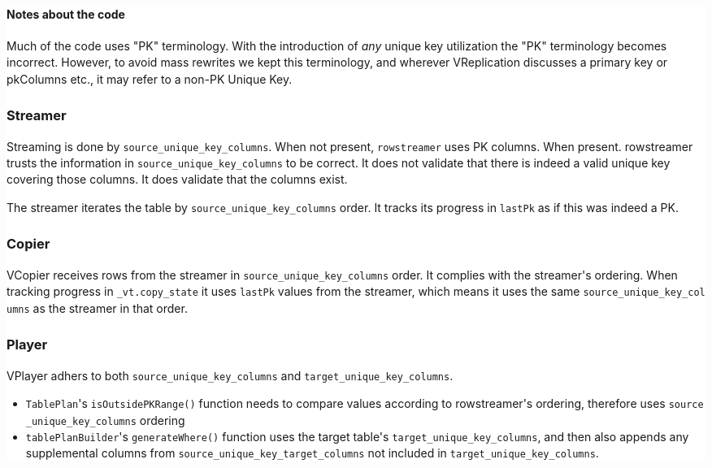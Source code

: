 #### Notes about the code

Much of the code uses "PK" terminology. With the introduction of _any_ unique key utilization the "PK" terminology becomes incorrect. However, to avoid mass rewrites we kept this terminology, and wherever VReplication discusses a primary key or pkColumns etc., it may refer to a non-PK Unique Key.

### Streamer

Streaming is done by `source_unique_key_columns`. When not present, `rowstreamer` uses PK columns. When present. rowstreamer trusts the information in `source_unique_key_columns` to be correct. It does not validate that there is indeed a valid unique key covering those columns. It does validate that the columns exist.

The streamer iterates the table by `source_unique_key_columns` order. It tracks its progress in `lastPk` as if this was indeed a PK.

### Copier

VCopier receives rows from the streamer in `source_unique_key_columns` order. It complies with the streamer's ordering. When tracking progress in `_vt.copy_state` it uses `lastPk` values from the streamer, which means it uses the same `source_unique_key_columns` as the streamer in that order.

### Player

VPlayer adhers to both `source_unique_key_columns` and `target_unique_key_columns`.

- `TablePlan`'s `isOutsidePKRange()` function needs to compare values according to rowstreamer's ordering, therefore uses `source_unique_key_columns` ordering
- `tablePlanBuilder`'s `generateWhere()` function uses the target table's `target_unique_key_columns`, and then also appends any supplemental columns from `source_unique_key_target_columns` not included in `target_unique_key_columns`.
